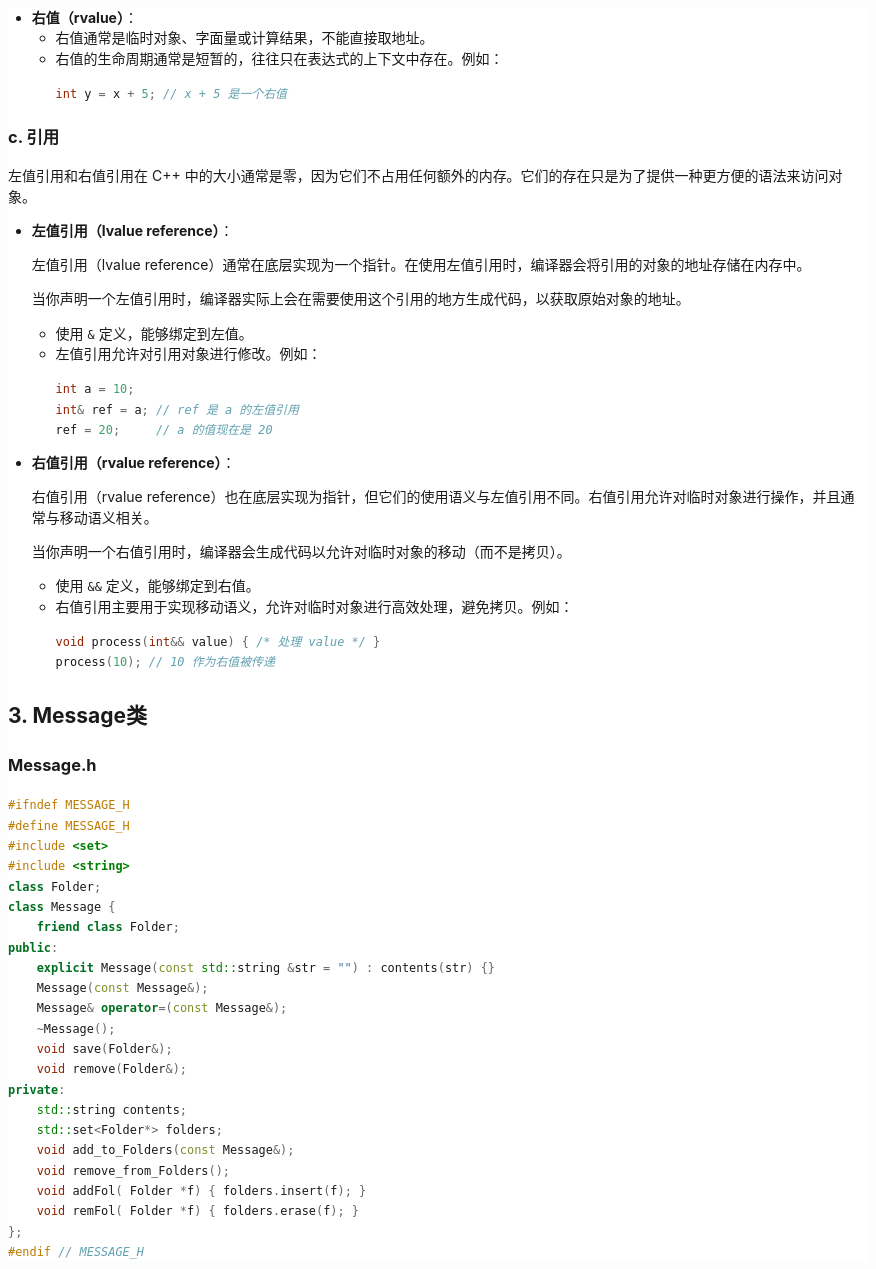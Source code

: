   * **右值（rvalue）**：
    * 右值通常是临时对象、字面量或计算结果，不能直接取地址。
    * 右值的生命周期通常是短暂的，往往只在表达式的上下文中存在。例如：
      ```cpp
      int y = x + 5; // x + 5 是一个右值
      ```

### c. 引用

左值引用和右值引用在 C++ 中的大小通常是零，因为它们不占用任何额外的内存。它们的存在只是为了提供一种更方便的语法来访问对象。

  * **左值引用（lvalue reference）**：
    
    左值引用（lvalue reference）通常在底层实现为一个指针。在使用左值引用时，编译器会将引用的对象的地址存储在内存中。
    
    当你声明一个左值引用时，编译器实际上会在需要使用这个引用的地方生成代码，以获取原始对象的地址。
    
    * 使用 `&` 定义，能够绑定到左值。
    * 左值引用允许对引用对象进行修改。例如：
      ```cpp
      int a = 10;
      int& ref = a; // ref 是 a 的左值引用
      ref = 20;     // a 的值现在是 20
      ```
    
  * **右值引用（rvalue reference）**：
    
    右值引用（rvalue reference）也在底层实现为指针，但它们的使用语义与左值引用不同。右值引用允许对临时对象进行操作，并且通常与移动语义相关。
    
    当你声明一个右值引用时，编译器会生成代码以允许对临时对象的移动（而不是拷贝）。
    
    * 使用 `&&` 定义，能够绑定到右值。
    * 右值引用主要用于实现移动语义，允许对临时对象进行高效处理，避免拷贝。例如：
      ```cpp
      void process(int&& value) { /* 处理 value */ }
      process(10); // 10 作为右值被传递
      ```

## 3. Message类

### Message.h

```cpp
#ifndef MESSAGE_H
#define MESSAGE_H
#include <set>
#include <string>
class Folder;
class Message {
    friend class Folder;
public:
    explicit Message(const std::string &str = "") : contents(str) {}
    Message(const Message&);
    Message& operator=(const Message&);
    ~Message();
    void save(Folder&);
    void remove(Folder&);
private:
    std::string contents;
    std::set<Folder*> folders;
    void add_to_Folders(const Message&);
    void remove_from_Folders();
    void addFol( Folder *f) { folders.insert(f); }
    void remFol( Folder *f) { folders.erase(f); }
};
#endif // MESSAGE_H
```
